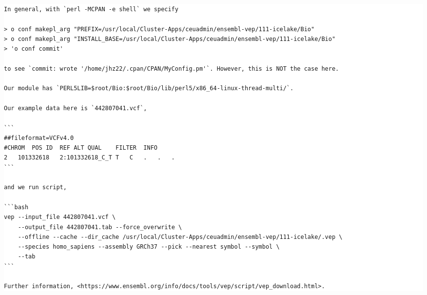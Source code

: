     In general, with `perl -MCPAN -e shell` we specify

    > o conf makepl_arg "PREFIX=/usr/local/Cluster-Apps/ceuadmin/ensembl-vep/111-icelake/Bio"
    > o conf makepl_arg "INSTALL_BASE=/usr/local/Cluster-Apps/ceuadmin/ensembl-vep/111-icelake/Bio"
    > 'o conf commit'

    to see `commit: wrote '/home/jhz22/.cpan/CPAN/MyConfig.pm'`. However, this is NOT the case here.

    Our module has `PERL5LIB=$root/Bio:$root/Bio/lib/perl5/x86_64-linux-thread-multi/`.

    Our example data here is `442807041.vcf`,

    ```
    ##fileformat=VCFv4.0
    #CHROM	POS	ID	REF	ALT	QUAL	FILTER	INFO
    2	101332618	2:101332618_C_T	T	C	.	.	.
    ```

    and we run script,

    ```bash
    vep --input_file 442807041.vcf \
        --output_file 442807041.tab --force_overwrite \
        --offline --cache --dir_cache /usr/local/Cluster-Apps/ceuadmin/ensembl-vep/111-icelake/.vep \
        --species homo_sapiens --assembly GRCh37 --pick --nearest symbol --symbol \
        --tab
    ```

    Further information, <https://www.ensembl.org/info/docs/tools/vep/script/vep_download.html>.

[^json-c]: **json-c**

    ```bash
    export LD_LIBRARY_PATH=
    wget -qO- https://github.com/json-c/json-c/archive/refs/tags/json-c-0.17-20230812.tar.gz | \
    tar xvfz -
    cd json-c-0.17-20230812
    mkdir build && cd build
    cmake -DCMAKE_INSTALL_PREFIX=/usr/local/Cluster-Apps/ceuadmin/json-c/0.17-20230812-icelake ..
    ln -sf /usr/include/locale.h xlocale.h
    make -I.
    make install
    ```

[^LVM2]: **LVM2**

    Only device mapper is installed, i.e.,

    ```bash
    wget -qO-  https://sourceware.org/ftp/lvm2/LVM2.2.03.23.tgz | \
    tar xvfz -
    cd LVM2.2.03.23
    ./configure --prefix=$CEUAMIN/LVM2/2.03.23-icelake --with-vdo=none
    make device-mapper
    make install_device-mapper
    ```

[^cryptsetup]: **cryptosetup**

    ```bash
    # incomplete libssh in need of a fix
    module load cmake/3.21.3/intel/wce32356
    wget -qO- https://www.libssh.org/files/0.10/libssh-0.10.6.tar.xz | \
    tar xfJ -
    cd libssh-0.10.6
    mkdir build && cd build
    cmake -DCMAKE_INSTALL_PREFIX=$CEUADMIN/libssh/0.10.6-icelake  ..
    make
    module load ceuadmin/json-c/0.17-20230812-icelake 
    module load ceuadmin/LVM2/2.03.23-icelake
    module load ceuadmin/popt/1.19-icelake
    module load gettext/0.21/gcc/qnrcglqo

[^metal]: **metal**
[^gemma]: **gemma**
[^fcgene]: **fcgene**
[^jq]: **jq**
[^qtltools]: **qtltools**
[^exiv2]: **exiv2**
[^libxslt]: **libxslt**
[^libxml2]: **libxml2**
[^gdal]: **gdal**
[^expat]: **expat**
[^ruby]: **ruby**
[^libgit2]: **libgit2**
[^nettle]: **nettle**
[^gnutls]: **gnutls**
[^lemma]: **lemma**
[^axel]: The following scripts avoid option `--without-ssl`.
[^OpenMS]: **OpenMS**
[^lz]: **locuszoom**
[^rstudio]: **rstudio**
[^pwcoco]: **pwcoco**
[^regenie]: **regenie**
[^autoconf]: **autoconf**
[^quarto]: **quarto**
[^xpdf]: **xpdf**
[^pspp]: **pspp**
[^ncbi-vdb]: **ncbi-vdb**
[^sra-tools]: **sra-tools**
[^gatk]: **gatk**
[^gdc]: **gdc**
[^VB2]: **VB2**
[^regtools]: **regtools**
[^varscan]: **varscan**
[^tatami]: **tatami**
[^nextflow]: **nextflow**
[^singularity]: **singularity**
[^fraposa]: **fraposa**
[^pgsc_calc]: **pgsc_calc**
[^deno]: **deno**
[^R]: **R**
[^gitkraken]: **GitKraken**
[^automake]: **automake**
[^openssl]: **openssl**
[^openssh]: **openssh**
[^vep]: **ensembl-vep**
[^krb5]: **krb5-icelake**
[^git]: **git-2.44.0-icelake**
[^peer]: **peer**
[^ImageMagick]: **ImageMagick**
[^rtmpdump]: **rtmpdump**
[^spyder]: **spyder**
[^crux]: **crux**
[^boost]: **boost**
[^p7zip-zstd]: **p7zip-zstd**
[^wine]: **wine**
[^seqkit]: **seqkit**
[^dotnet]: **dotnet**
[^FlashLFQ]: **FlashLFQ**
[^docker]: **docker** (to be amended)
[^podman]: **podman** (to be amended)
[^alpine]: **alpine**
[^qemu]: **qemu**
[^hivex]: **hivex**
[^findlib]: **findlib**
[^opam]: **opam**
[^libguestfs]: **libguestfs**
[^msgf]: **MS-GF+**
[^fragpipe]: **FragPipe**
[^jasper]: **jasper**
[^curl]: **curl**
[^libjpeg]: **libjpeg-turbo**
[^libgeotiff]: **libgeotiff**
[^gdal370]: **gdal 3.7.0**
[^inetutils]: **inetutils**
[^node]: **node**
[^chrome]: **chrome**
[^brotli]: **brotli**
[^rust]: **Rust**
[^git2481]: **git/2.48.1**
[^libgcrypt]: **libgcrypto**
[^texinfo]: **texinfo**
[^ollama]: **ollama**
[^tesseract]: **tesseract**
[^apidog]: **apidog**
[^Anaconda3]: **Anaconda3**
[^micromamba]: **micromamba**
[^diann]: **DIA-NN 2.0.2**
[^esr]: **firefox/60.5.1-1.el7**
[^llama_cpp]: **llama.cpp**